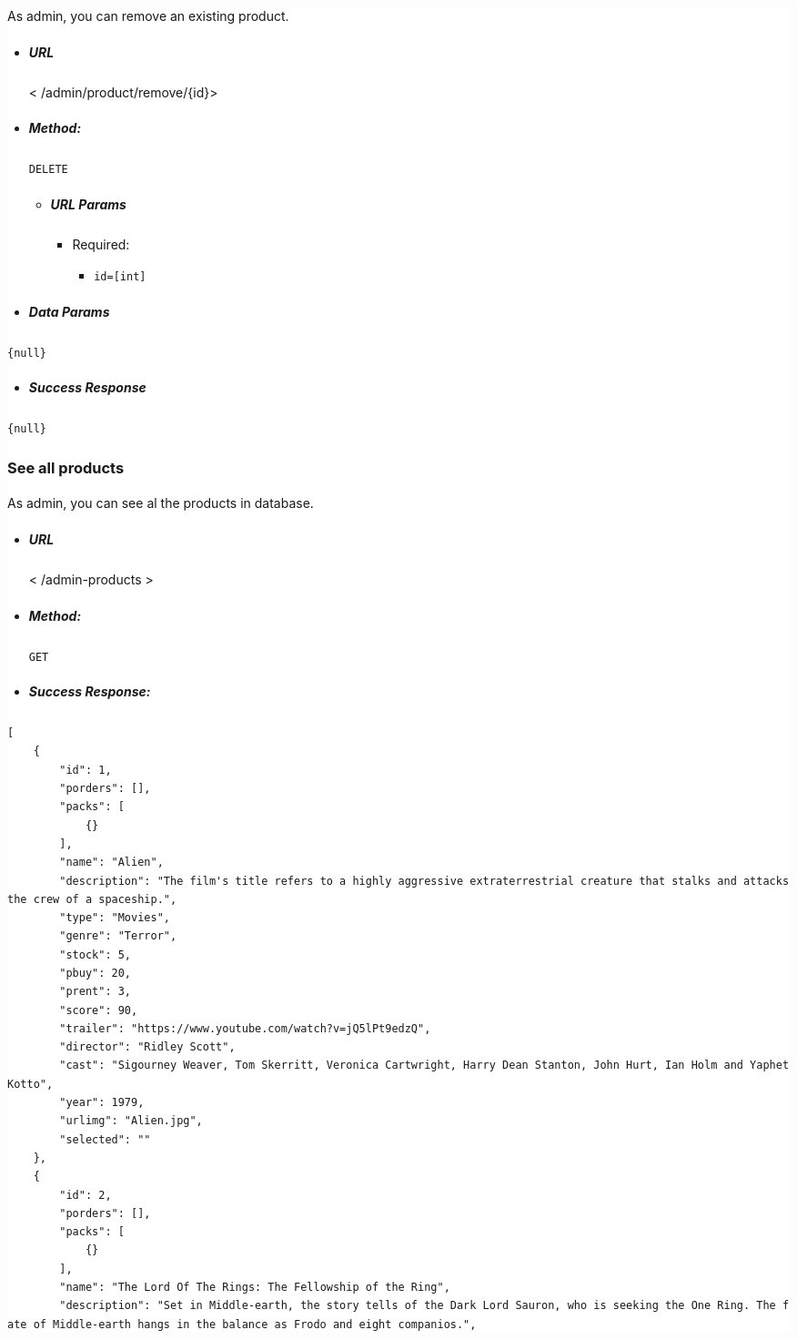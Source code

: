 As admin, you can remove an existing product.  
  
* ##### URL

	< /admin/product/remove/{id}>

* ##### Method:

	`DELETE`  
  
  * ##### URL Params
	* Required:

		* `id=[int]`  
  
* ##### Data Params
```
{null}  
```  
* ##### Success Response  
```
{null}  
```  
### See all products  
  
As admin, you can see al the products in database.  
  
* ##### URL

	< /admin-products >

* ##### Method:

	`GET`  
  
* ##### Success Response:  
```  
[
    {
        "id": 1,
        "porders": [],
        "packs": [
            {}
        ],
        "name": "Alien",
        "description": "The film's title refers to a highly aggressive extraterrestrial creature that stalks and attacks the crew of a spaceship.",
        "type": "Movies",
        "genre": "Terror",
        "stock": 5,
        "pbuy": 20,
        "prent": 3,
        "score": 90,
        "trailer": "https://www.youtube.com/watch?v=jQ5lPt9edzQ",
        "director": "Ridley Scott",
        "cast": "Sigourney Weaver, Tom Skerritt, Veronica Cartwright, Harry Dean Stanton, John Hurt, Ian Holm and Yaphet Kotto",
        "year": 1979,
        "urlimg": "Alien.jpg",
        "selected": ""
    },
    {
        "id": 2,
        "porders": [],
        "packs": [
            {}
        ],
        "name": "The Lord Of The Rings: The Fellowship of the Ring",
        "description": "Set in Middle-earth, the story tells of the Dark Lord Sauron, who is seeking the One Ring. The fate of Middle-earth hangs in the balance as Frodo and eight companios.",
```